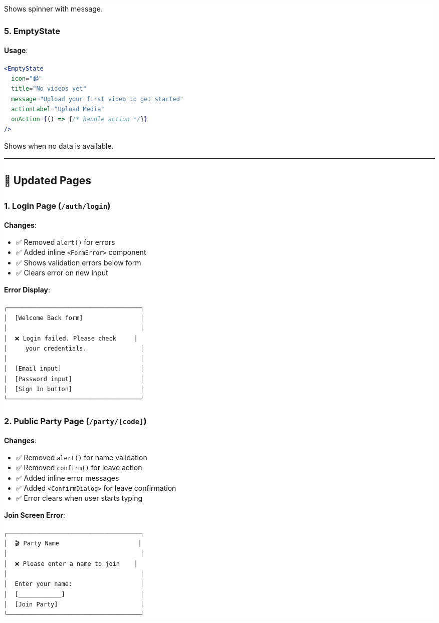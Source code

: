 Shows spinner with message.

### 5. EmptyState

**Usage**:
```jsx
<EmptyState
  icon="📹"
  title="No videos yet"
  message="Upload your first video to get started"
  actionLabel="Upload Media"
  onAction={() => {/* handle action */}}
/>
```

Shows when no data is available.

---

## 📝 Updated Pages

### 1. Login Page (`/auth/login`)

**Changes**:
- ✅ Removed `alert()` for errors
- ✅ Added inline `<FormError>` component
- ✅ Shows validation errors below form
- ✅ Clears error on new input

**Error Display**:
```
┌─────────────────────────────────────┐
│  [Welcome Back form]                │
│                                     │
│  ❌ Login failed. Please check     │
│     your credentials.               │
│                                     │
│  [Email input]                      │
│  [Password input]                   │
│  [Sign In button]                   │
└─────────────────────────────────────┘
```

### 2. Public Party Page (`/party/[code]`)

**Changes**:
- ✅ Removed `alert()` for name validation
- ✅ Removed `confirm()` for leave action
- ✅ Added inline error messages
- ✅ Added `<ConfirmDialog>` for leave confirmation
- ✅ Error clears when user starts typing

**Join Screen Error**:
```
┌─────────────────────────────────────┐
│  🎬 Party Name                      │
│                                     │
│  ❌ Please enter a name to join    │
│                                     │
│  Enter your name:                   │
│  [____________]                     │
│  [Join Party]                       │
└─────────────────────────────────────┘
```
